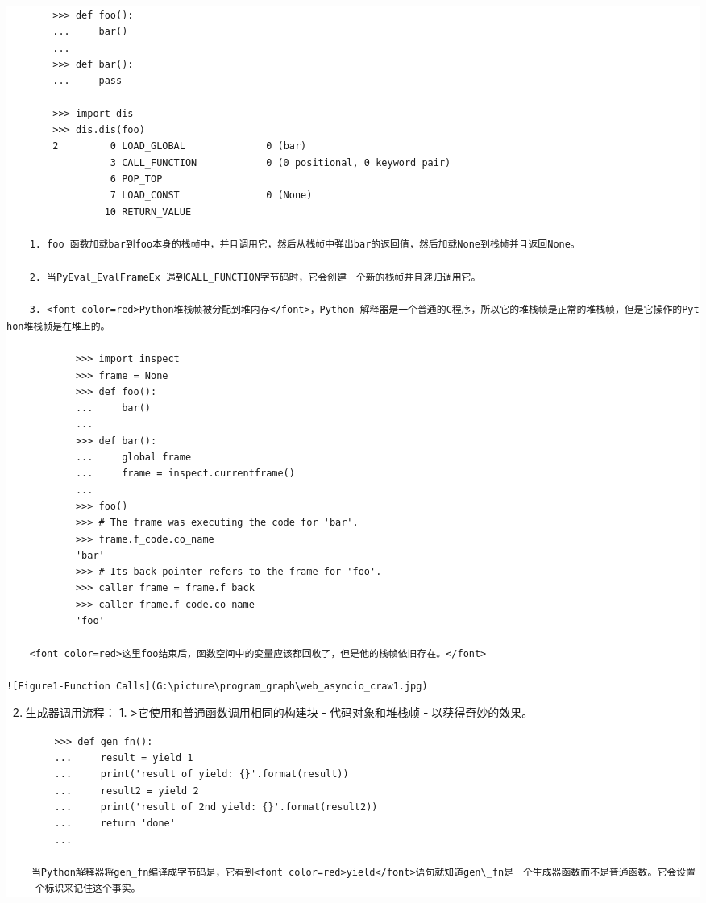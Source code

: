 			>>> def foo():
			...     bar()
			...
			>>> def bar():
			...     pass
	
			>>> import dis
			>>> dis.dis(foo)
	  		2         0 LOAD_GLOBAL              0 (bar)
		              3 CALL_FUNCTION            0 (0 positional, 0 keyword pair)
		              6 POP_TOP
		              7 LOAD_CONST               0 (None)
		             10 RETURN_VALUE
	
		1. foo 函数加载bar到foo本身的栈帧中，并且调用它，然后从栈帧中弹出bar的返回值，然后加载None到栈帧并且返回None。
		
		2. 当PyEval_EvalFrameEx 遇到CALL_FUNCTION字节码时，它会创建一个新的栈帧并且递归调用它。
		
		3. <font color=red>Python堆栈帧被分配到堆内存</font>，Python 解释器是一个普通的C程序，所以它的堆栈帧是正常的堆栈帧，但是它操作的Python堆栈帧是在堆上的。
	
				>>> import inspect
				>>> frame = None
				>>> def foo():
				...     bar()
				...
				>>> def bar():
				...     global frame
				...     frame = inspect.currentframe()
				...
				>>> foo()
				>>> # The frame was executing the code for 'bar'.
				>>> frame.f_code.co_name
				'bar'
				>>> # Its back pointer refers to the frame for 'foo'.
				>>> caller_frame = frame.f_back
				>>> caller_frame.f_code.co_name
				'foo'
	
		<font color=red>这里foo结束后，函数空间中的变量应该都回收了，但是他的栈帧依旧存在。</font>
	
	![Figure1-Function Calls](G:\picture\program_graph\web_asyncio_craw1.jpg)

2. 生成器调用流程：
	1. 
		>它使用和普通函数调用相同的构建块 - 代码对象和堆栈帧 - 以获得奇妙的效果。
	
			>>> def gen_fn():
			...     result = yield 1
			...     print('result of yield: {}'.format(result))
			...     result2 = yield 2
			...     print('result of 2nd yield: {}'.format(result2))
			...     return 'done'
			...     
	
		当Python解释器将gen_fn编译成字节码是，它看到<font color=red>yield</font>语句就知道gen\_fn是一个生成器函数而不是普通函数。它会设置一个标识来记住这个事实。   
	